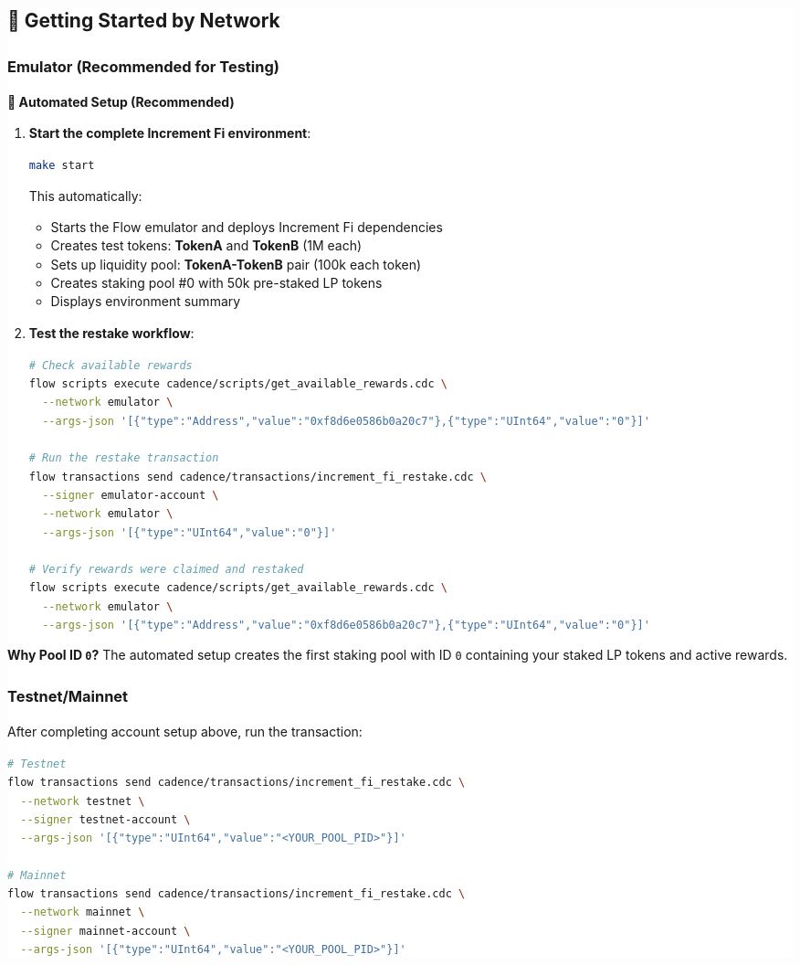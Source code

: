 ## 🚀 Getting Started by Network

### **Emulator (Recommended for Testing)**

**🚀 Automated Setup (Recommended)**

1. **Start the complete Increment Fi environment**:
   ```bash
   make start
   ```
   This automatically:
   - Starts the Flow emulator and deploys Increment Fi dependencies
   - Creates test tokens: **TokenA** and **TokenB** (1M each)
   - Sets up liquidity pool: **TokenA-TokenB** pair (100k each token)
   - Creates staking pool #0 with 50k pre-staked LP tokens
   - Displays environment summary

2. **Test the restake workflow**:
   ```bash
   # Check available rewards
   flow scripts execute cadence/scripts/get_available_rewards.cdc \
     --network emulator \
     --args-json '[{"type":"Address","value":"0xf8d6e0586b0a20c7"},{"type":"UInt64","value":"0"}]'

   # Run the restake transaction
   flow transactions send cadence/transactions/increment_fi_restake.cdc \
     --signer emulator-account \
     --network emulator \
     --args-json '[{"type":"UInt64","value":"0"}]'

   # Verify rewards were claimed and restaked
   flow scripts execute cadence/scripts/get_available_rewards.cdc \
     --network emulator \
     --args-json '[{"type":"Address","value":"0xf8d6e0586b0a20c7"},{"type":"UInt64","value":"0"}]'
   ```

**Why Pool ID `0`?** The automated setup creates the first staking pool with ID `0` containing your staked LP tokens and active rewards.

### **Testnet/Mainnet**

After completing account setup above, run the transaction:

```bash
# Testnet
flow transactions send cadence/transactions/increment_fi_restake.cdc \
  --network testnet \
  --signer testnet-account \
  --args-json '[{"type":"UInt64","value":"<YOUR_POOL_PID>"}]'

# Mainnet  
flow transactions send cadence/transactions/increment_fi_restake.cdc \
  --network mainnet \
  --signer mainnet-account \
  --args-json '[{"type":"UInt64","value":"<YOUR_POOL_PID>"}]'
```
